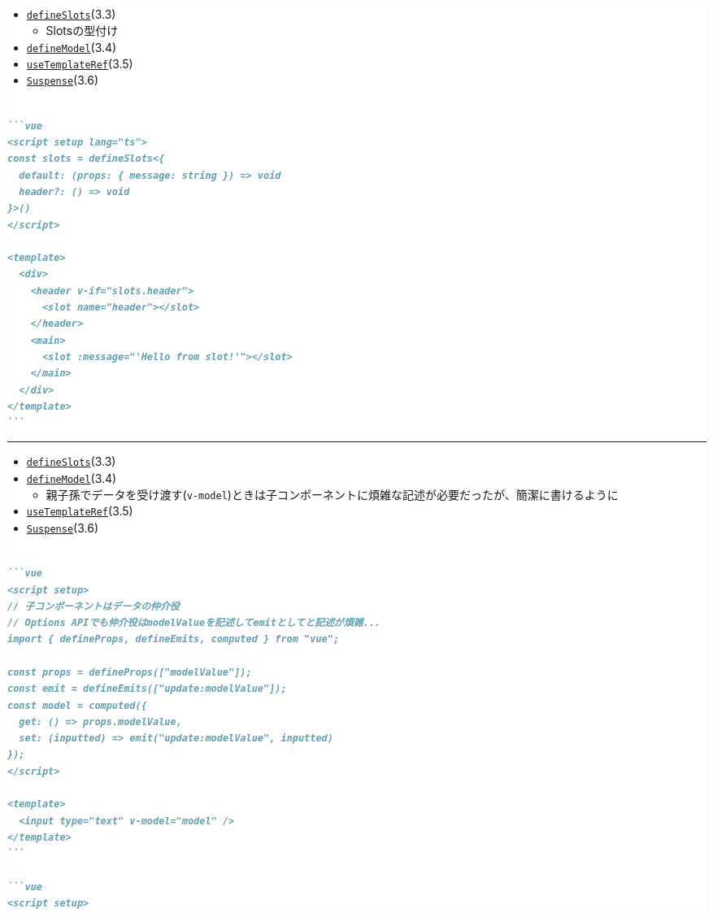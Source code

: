 
- [`defineSlots`](https://ja.vuejs.org/api/sfc-script-setup#defineslots)(3.3)
  - Slotsの型付け
- <span class="opacity-50">[`defineModel`](https://ja.vuejs.org/api/sfc-script-setup#definemodel)(3.4)</span>
- <span class="opacity-50">[`useTemplateRef`](https://ja.vuejs.org/api/composition-api-helpers#usetemplateref)(3.5)</span>
- <span class="opacity-50">[`Suspense`](https://ja.vuejs.org/guide/built-ins/suspense)(3.6)</span>

````md magic-move {lines: true}

```vue
<script setup lang="ts">
const slots = defineSlots<{
  default: (props: { message: string }) => void
  header?: () => void
}>()
</script>

<template>
  <div>
    <header v-if="slots.header">
      <slot name="header"></slot>
    </header>
    <main>
      <slot :message="'Hello from slot!'"></slot>
    </main>
  </div>
</template>
```

````

---

- <span class="opacity-50">[`defineSlots`](https://ja.vuejs.org/api/sfc-script-setup#defineslots)(3.3)</span>
- [`defineModel`](https://ja.vuejs.org/api/sfc-script-setup#definemodel)(3.4)
  - 親<light-icon icon="arrows-horizontal" />子<light-icon icon="arrows-horizontal" />孫でデータを受け渡す(`v-model`)ときは子コンポーネントに煩雑な記述が必要だったが、簡潔に書けるように
- <span class="opacity-50">[`useTemplateRef`](https://ja.vuejs.org/api/composition-api-helpers#usetemplateref)(3.5)</span>
- <span class="opacity-50">[`Suspense`](https://ja.vuejs.org/guide/built-ins/suspense)(3.6)</span>

````md magic-move {lines: true}

```vue
<script setup>
// 子コンポーネントはデータの仲介役
// Options APIでも仲介役はmodelValueを記述してemitとしてと記述が煩雑...
import { defineProps, defineEmits, computed } from "vue";

const props = defineProps(["modelValue"]);
const emit = defineEmits(["update:modelValue"]);
const model = computed({
  get: () => props.modelValue,
  set: (inputted) => emit("update:modelValue", inputted)
});
</script>

<template>
  <input type="text" v-model="model" />
</template>
```

```vue
<script setup>
````